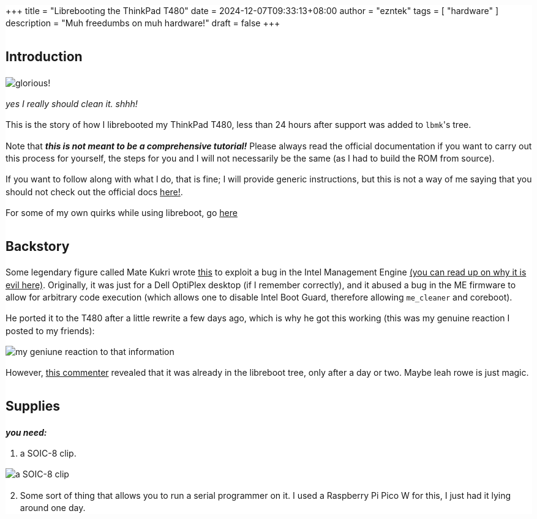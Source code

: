 +++
title = "Librebooting the ThinkPad T480"
date = 2024-12-07T09:33:13+08:00
author = "ezntek"
tags = [ "hardware" ]
description = "Muh freedumbs on muh hardware!"
draft = false
+++

## Introduction

<img src="/img/lb_t480/glory.jpg" alt="glorious!" width="100%" />

_yes I really should clean it. shhh!_

This is the story of how I librebooted my ThinkPad T480, less than 24 hours after support was added to `lbmk`'s tree. 

Note that ***this is not meant to be a comprehensive tutorial!*** Please always read the official documentation if you want to carry out this process for yourself, the steps for you and I will not necessarily be the same (as I had to build the ROM from source).

If you want to follow along with what I do, that is fine; I will provide generic instructions, but this is not a way of me saying that you should not check out the official docs [here!](https://libreboot.org/docs/install/t480.html).

For some of my own quirks while using libreboot, go [here](#some-libreboot-quirks)

## Backstory

Some legendary figure called Mate Kukri wrote [this](https://codeberg.org/libreboot/deguard) to exploit a bug in the Intel Management Engine [\(you can read up on why it is evil here\)](https://libreboot.org/). Originally, it was just for a Dell OptiPlex desktop (if I remember correctly), and it abused a bug in the ME firmware to allow for arbitrary code execution (which allows one to disable Intel Boot Guard, therefore allowing `me_cleaner` and coreboot).

He ported it to the T480 after a little rewrite a few days ago, which is why he got this working (this was my genuine reaction I posted to my friends):

<img src="/img/lb_t480/genuinereaction.jpg" alt="my geniune reaction to that information" width="70%" />

However, [this commenter](https://www.reddit.com/r/libreboot/comments/1h4e8ym/comment/m007p56/) revealed that it was already in the libreboot tree, only after a day or two. Maybe leah rowe is just magic.

## Supplies

_**you need:**_

 1. a SOIC-8 clip.

<img src="/img/lb_t480/soic8.jpg" alt="a SOIC-8 clip" width="70%" />
    
 2. Some sort of thing that allows you to run a serial programmer on it. I used a Raspberry Pi Pico W for this, I just had it lying around one day.


[^1]: not just normal confused, leah was quite pissed off because they were trying to port libreboot to Alder lake motherboards, but things were going well.